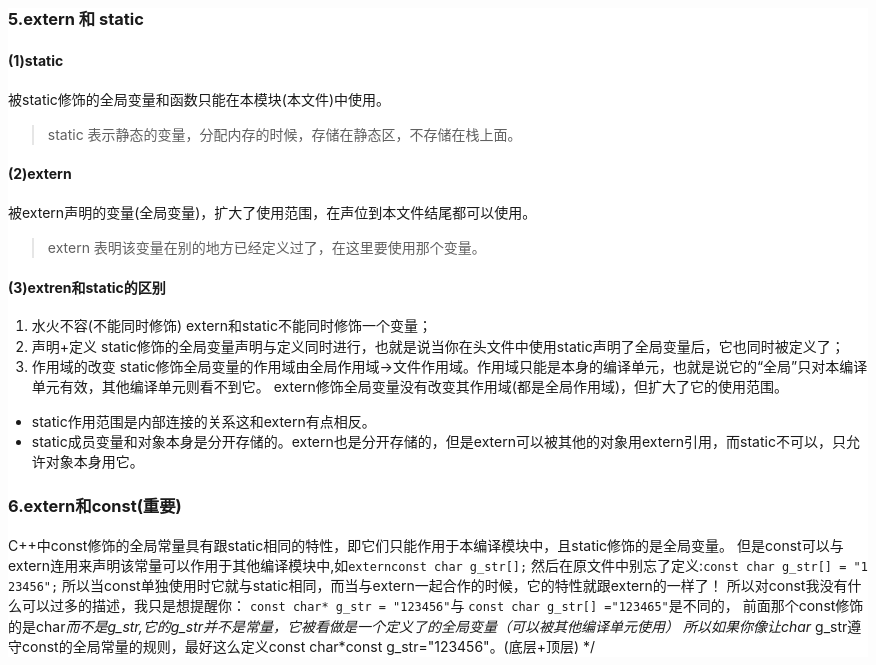 ### 5.extern 和 static

#### (1)static

被static修饰的全局变量和函数只能在本模块(本文件)中使用。
>static 表示静态的变量，分配内存的时候，存储在静态区，不存储在栈上面。
>
#### (2)extern

被extern声明的变量(全局变量)，扩大了使用范围，在声位到本文件结尾都可以使用。
>extern 表明该变量在别的地方已经定义过了，在这里要使用那个变量。

#### (3)extren和static的区别

1. 水火不容(不能同时修饰)
extern和static不能同时修饰一个变量；
2. 声明+定义
static修饰的全局变量声明与定义同时进行，也就是说当你在头文件中使用static声明了全局变量后，它也同时被定义了；
3. 作用域的改变
static修饰全局变量的作用域由全局作用域->文件作用域。作用域只能是本身的编译单元，也就是说它的“全局”只对本编译单元有效，其他编译单元则看不到它。
extern修饰全局变量没有改变其作用域(都是全局作用域)，但扩大了它的使用范围。

- static作用范围是内部连接的关系这和extern有点相反。
- static成员变量和对象本身是分开存储的。extern也是分开存储的，但是extern可以被其他的对象用extern引用，而static不可以，只允许对象本身用它。

### 6.extern和const(重要)

C++中const修饰的全局常量具有跟static相同的特性，即它们只能作用于本编译模块中，且static修饰的是全局变量。
但是const可以与extern连用来声明该常量可以作用于其他编译模块中,如``externconst char g_str[];``
然后在原文件中别忘了定义:``const char g_str[] = "123456";``
所以当const单独使用时它就与static相同，而当与extern一起合作的时候，它的特性就跟extern的一样了！
所以对const我没有什么可以过多的描述，我只是想提醒你：
``const char* g_str = "123456"``与 ``const char g_str[] ="123465"``是不同的，
前面那个const修饰的是char*而不是g_str,它的g_str并不是常量，它被看做是一个定义了的全局变量（可以被其他编译单元使用）
所以如果你像让char* g_str遵守const的全局常量的规则，最好这么定义const char*const g_str="123456"。(底层+顶层)
*/
